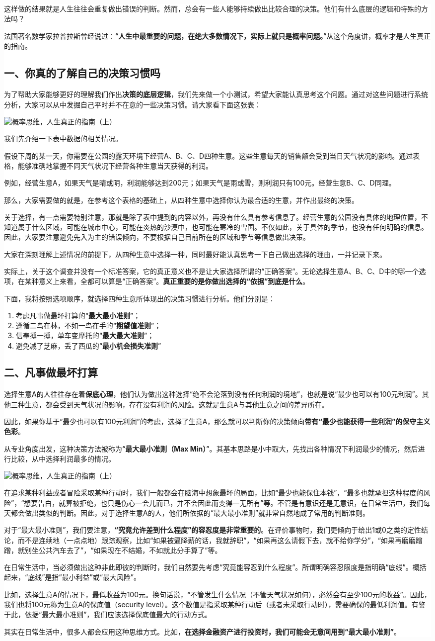 这样做的结果就是人生往往会重复做出错误的判断。然而，总会有一些人能够持续做出比较合理的决策。他们有什么底层的逻辑和特殊的方法吗？

法国著名数学家拉普拉斯曾经说过：“**人生中最重要的问题，在绝大多数情况下，实际上就只是概率问题。**”从这个角度讲，概率才是人生真正的指南。

## 一、你真的了解自己的决策习惯吗

为了帮助大家能够更好的理解我们作出**决策的底层逻辑**，我们先来做一个小测试，希望大家能认真思考这个问题。通过对这些问题进行系统分析，大家可以从中发掘自己平时并不在意的一些决策习惯。请大家看下面这张表：

![概率思维，人生真正的指南（上）](https://image.woshipm.com/wp-files/2023/05/P92anIzR1G8TuTuYY7Zp.png)

我们先介绍一下表中数据的相关情况。

假设下周的某一天，你需要在公园的露天环境下经营A、B、C、D四种生意。这些生意每天的销售额会受到当日天气状况的影响。通过表格，能够准确地掌握不同天气状况下经营各种生意当天获得的利润。

例如，经营生意A，如果天气是晴或阴，利润能够达到200元；如果天气是雨或雪，则利润只有100元。经营生意B、C、D同理。

那么，大家需要做的就是，在参考这个表格的基础上，从四种生意中选择你认为最合适的生意，并作出最终的决策。

关于选择，有一点需要特别注意，那就是除了表中提到的内容以外，再没有什么具有参考信息了。经营生意的公园没有具体的地理位置，不知道属于什么区域，可能在城市中心，可能在炎热的沙漠中，也可能在寒冷的雪国。不仅如此，关于具体的季节，也没有任何明确的信息。因此，大家要注意避免先入为主的错误倾向，不要根据自己目前所在的区域和季节等信息做出决策。

大家在深刻理解上述情况的前提下，从四种生意中选择一种，同时最好能认真思考一下自己做出选择的理由，一并记录下来。

实际上，关于这个调查并没有一个标准答案，它的真正意义也不是让大家选择所谓的“正确答案”。无论选择生意A、B、C、D中的哪一个选项，在某种意义上来看，全都可以算是“正确答案”。**真正重要的是你做出选择的“依据”到底是什么**。

下面，我将按照选项顺序，就选择四种生意所体现出的决策习惯进行分析。他们分别是：

1.  考虑凡事做最坏打算的“**最大最小准则**”；
2.  遵循二鸟在林，不如一鸟在手的“**期望值准则**”；
3.  信奉搏一搏，单车变摩托的“**最大最大准则**”；
4.  避免减了芝麻，丢了西瓜的“**最小机会损失准则**”

## 二、凡事做最坏打算

选择生意A的人往往存在着**保底心理**，他们认为做出这种选择“绝不会沦落到没有任何利润的境地”，也就是说“最少也可以有100元利润”。其他三种生意，都会受到天气状况的影响，存在没有利润的风险。这就是生意A与其他生意之间的差异所在。

因此，如果你基于“最少也可以有100元利润”的考虑，选择了生意A，那么就可以判断你的决策倾向**带有“最少也能获得一些利润”的保守主义色彩**。

从专业角度出发，这种决策方法被称为“**最大最小准则（Max Min）**”。其基本思路是小中取大，先找出各种情况下利润最少的情况，然后进行比较，从中选择利润最多的情况。

![概率思维，人生真正的指南（上）](https://image.woshipm.com/wp-files/2023/05/5D4f7PePAxPMp7wHRwYI.png)

在追求某种利益或者冒险采取某种行动时，我们一般都会在脑海中想象最坏的局面，比如“最少也能保住本钱”，“最多也就承担这种程度的风险”，“想要告白，就算被拒绝，也只是伤心一会儿而已，并不会因此而变得一无所有”等。不管是有意识还是无意识，在日常生活中，我们每天都会做出类似的判断。因此，对于选择生意A的人，他们所依据的“最大最小准则”就非常自然地成了常用的判断准则。

对于“最大最小准则”，我们要注意，**“究竟允许差到什么程度”的容忍度是非常重要的**。在评价事物时，我们更倾向于给出1或0之类的定性结论，而不是连续地（一点点地）跟踪观察，比如“如果被逼降薪的话，我就辞职”，“如果再这么请假下去，就不给你学分”，“如果再磨磨蹭蹭，就别坐公共汽车去了”，“如果现在不结婚，不如就此分手算了”等。

在日常生活中，当必须做出这种非此即彼的判断时，我们自然要先考虑“究竟能容忍到什么程度”。所谓明确容忍限度是指明确“底线”。概括起来，“底线”是指“最小利益”或“最大风险”。

比如，选择生意A的情况下，最低收益为100元。换句话说，“不管发生什么情况（不管天气状况如何），必然会有至少100元的收益”。因此，我们也将100元称为生意A的保底值（security level）。这个数值是指采取某种行动后（或者未采取行动时），需要确保的最低利润值。有鉴于此，依据“最大最小准则”，我们应该选择保底值最大的行动方式。

其实在日常生活中，很多人都会应用这种思维方式。比如，**在选择金融资产进行投资时，我们可能会无意间用到“最大最小准则”**。
